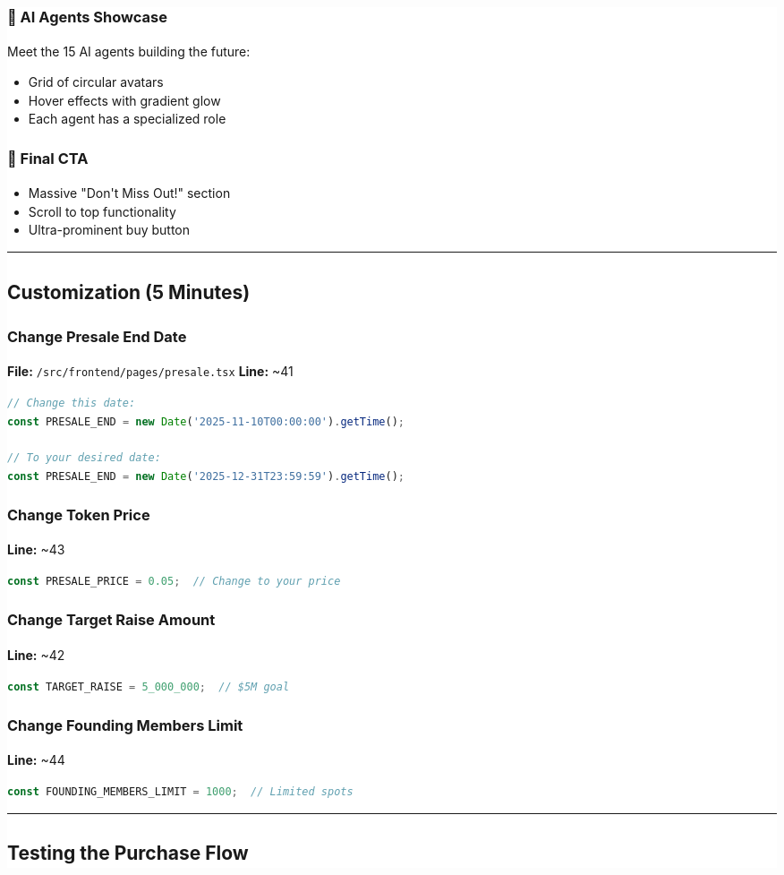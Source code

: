 ### 🤖 AI Agents Showcase
Meet the 15 AI agents building the future:
- Grid of circular avatars
- Hover effects with gradient glow
- Each agent has a specialized role

### 🎯 Final CTA
- Massive "Don't Miss Out!" section
- Scroll to top functionality
- Ultra-prominent buy button

---

## Customization (5 Minutes)

### Change Presale End Date
**File:** `/src/frontend/pages/presale.tsx`
**Line:** ~41

```typescript
// Change this date:
const PRESALE_END = new Date('2025-11-10T00:00:00').getTime();

// To your desired date:
const PRESALE_END = new Date('2025-12-31T23:59:59').getTime();
```

### Change Token Price
**Line:** ~43

```typescript
const PRESALE_PRICE = 0.05;  // Change to your price
```

### Change Target Raise Amount
**Line:** ~42

```typescript
const TARGET_RAISE = 5_000_000;  // $5M goal
```

### Change Founding Members Limit
**Line:** ~44

```typescript
const FOUNDING_MEMBERS_LIMIT = 1000;  // Limited spots
```

---

## Testing the Purchase Flow

